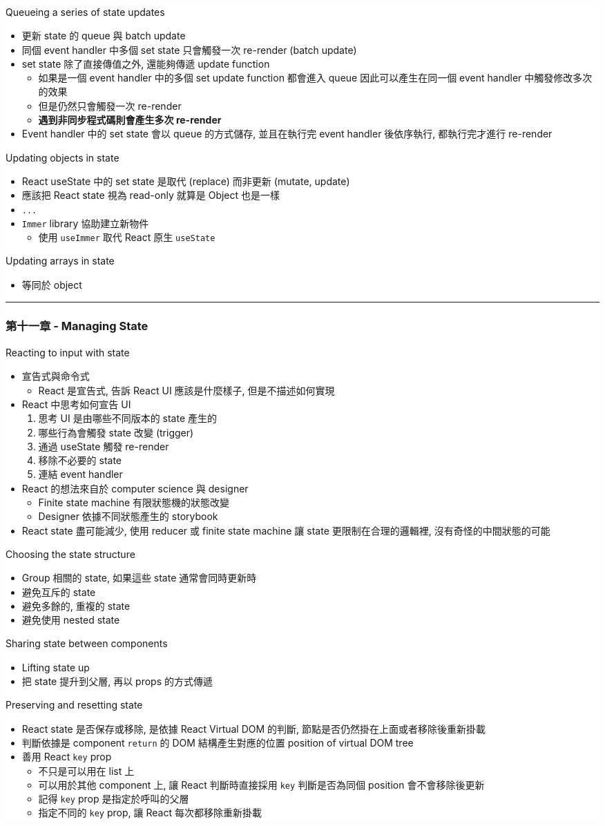 Queueing a series of state updates

- 更新 state 的 queue 與 batch update
- 同個 event handler 中多個 set state 只會觸發一次 re-render (batch update)
- set state 除了直接傳值之外, 還能夠傳遞 update function
  - 如果是一個 event handler 中的多個 set update function 都會進入 queue 因此可以產生在同一個 event handler 中觸發修改多次的效果
  - 但是仍然只會觸發一次 re-render
  - **遇到非同步程式碼則會產生多次 re-render**
- Event handler 中的 set state 會以 queue 的方式儲存, 並且在執行完 event handler 後依序執行, 都執行完才進行 re-render

Updating objects in state

- React useState 中的 set state 是取代 (replace) 而非更新 (mutate, update)
- 應該把 React state 視為 read-only 就算是 Object 也是一樣
- `...`
- `Immer` library 協助建立新物件
  - 使用 `useImmer` 取代 React 原生 `useState`

Updating arrays in state

- 等同於 object

---

### 第十一章 - Managing State

Reacting to input with state

- 宣告式與命令式
  - React 是宣告式, 告訴 React UI 應該是什麼樣子, 但是不描述如何實現
- React 中思考如何宣告 UI
  1. 思考 UI 是由哪些不同版本的 state 產生的
  2. 哪些行為會觸發 state 改變 (trigger)
  3. 通過 useState 觸發 re-render
  4. 移除不必要的 state
  5. 連結 event handler
- React 的想法來自於 computer science 與 designer
  - Finite state machine 有限狀態機的狀態改變
  - Designer 依據不同狀態產生的 storybook
- React state 盡可能減少, 使用 reducer 或 finite state machine 讓 state 更限制在合理的邏輯裡, 沒有奇怪的中間狀態的可能

Choosing the state structure

- Group 相關的 state, 如果這些 state 通常會同時更新時
- 避免互斥的 state
- 避免多餘的, 重複的 state
- 避免使用 nested state

Sharing state between components

- Lifting state up
- 把 state 提升到父層, 再以 props 的方式傳遞

Preserving and resetting state

- React state 是否保存或移除, 是依據 React Virtual DOM 的判斷, 節點是否仍然掛在上面或者移除後重新掛載
- 判斷依據是 component `return` 的 DOM 結構產生對應的位置 position of virtual DOM tree
- 善用 React `key` prop
  - 不只是可以用在 list 上
  - 可以用於其他 component 上, 讓 React 判斷時直接採用 `key` 判斷是否為同個 position 會不會移除後更新
  - 記得 `key` prop 是指定於呼叫的父層
  - 指定不同的 `key` prop, 讓 React 每次都移除重新掛載
